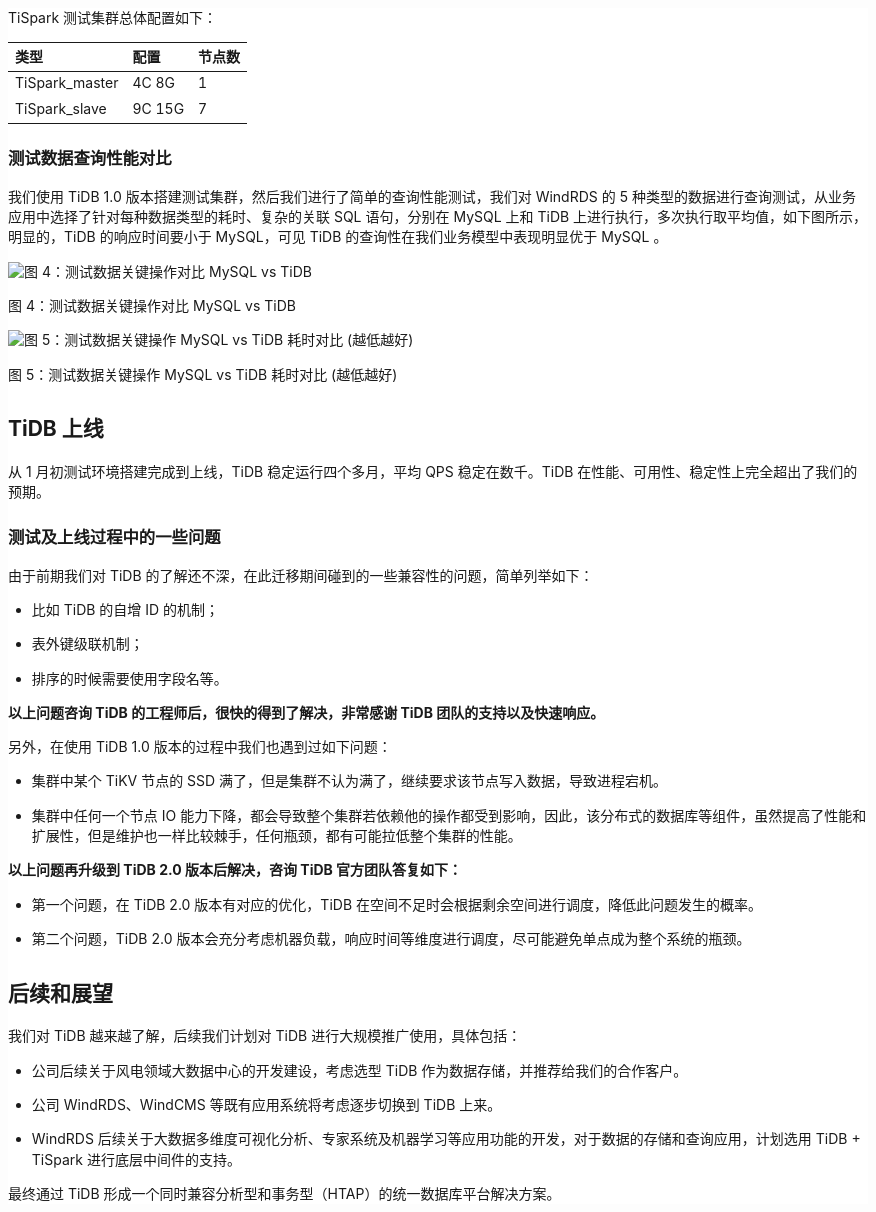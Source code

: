 TiSpark 测试集群总体配置如下：



| 类型 | 配置 | 节点数 |
|:------|:----------|:----|
| TiSpark_master | 4C 8G | 1 |
| TiSpark_slave | 9C 15G | 7 |

### 测试数据查询性能对比

我们使用 TiDB 1.0 版本搭建测试集群，然后我们进行了简单的查询性能测试，我们对 WindRDS 的 5 种类型的数据进行查询测试，从业务应用中选择了针对每种数据类型的耗时、复杂的关联 SQL 语句，分别在 MySQL 上和 TiDB 上进行执行，多次执行取平均值，如下图所示，明显的，TiDB 的响应时间要小于 MySQL，可见 TiDB 的查询性在我们业务模型中表现明显优于 MySQL 。

![图 4：测试数据关键操作对比 MySQL vs TiDB](https://download.pingcap.com/images/blog/user-case-weiruida/6.png)

<div class="caption-center">图 4：测试数据关键操作对比 MySQL vs TiDB</div>

![图 5：测试数据关键操作 MySQL vs TiDB 耗时对比 (越低越好)](https://download.pingcap.com/images/blog/user-case-weiruida/7.png)

<div class="caption-center">图 5：测试数据关键操作 MySQL vs TiDB 耗时对比 (越低越好)</div>

## TiDB 上线

从 1 月初测试环境搭建完成到上线，TiDB 稳定运行四个多月，平均 QPS 稳定在数千。TiDB 在性能、可用性、稳定性上完全超出了我们的预期。

### 测试及上线过程中的一些问题

由于前期我们对 TiDB 的了解还不深，在此迁移期间碰到的一些兼容性的问题，简单列举如下：

*   比如 TiDB 的自增 ID 的机制；

*   表外键级联机制；

*   排序的时候需要使用字段名等。

**以上问题咨询 TiDB 的工程师后，很快的得到了解决，非常感谢 TiDB 团队的支持以及快速响应。**

另外，在使用 TiDB 1.0 版本的过程中我们也遇到过如下问题：

*   集群中某个 TiKV 节点的 SSD 满了，但是集群不认为满了，继续要求该节点写入数据，导致进程宕机。

*   集群中任何一个节点 IO 能力下降，都会导致整个集群若依赖他的操作都受到影响，因此，该分布式的数据库等组件，虽然提高了性能和扩展性，但是维护也一样比较棘手，任何瓶颈，都有可能拉低整个集群的性能。

**以上问题再升级到 TiDB 2.0 版本后解决，咨询 TiDB 官方团队答复如下：**

*   第一个问题，在 TiDB 2.0 版本有对应的优化，TiDB 在空间不足时会根据剩余空间进行调度，降低此问题发生的概率。

*   第二个问题，TiDB 2.0 版本会充分考虑机器负载，响应时间等维度进行调度，尽可能避免单点成为整个系统的瓶颈。

## 后续和展望

我们对 TiDB 越来越了解，后续我们计划对 TiDB 进行大规模推广使用，具体包括： 

*   公司后续关于风电领域大数据中心的开发建设，考虑选型 TiDB 作为数据存储，并推荐给我们的合作客户。

*   公司 WindRDS、WindCMS 等既有应用系统将考虑逐步切换到 TiDB 上来。

*   WindRDS 后续关于大数据多维度可视化分析、专家系统及机器学习等应用功能的开发，对于数据的存储和查询应用，计划选用 TiDB + TiSpark 进行底层中间件的支持。

最终通过 TiDB 形成一个同时兼容分析型和事务型（HTAP）的统一数据库平台解决方案。


